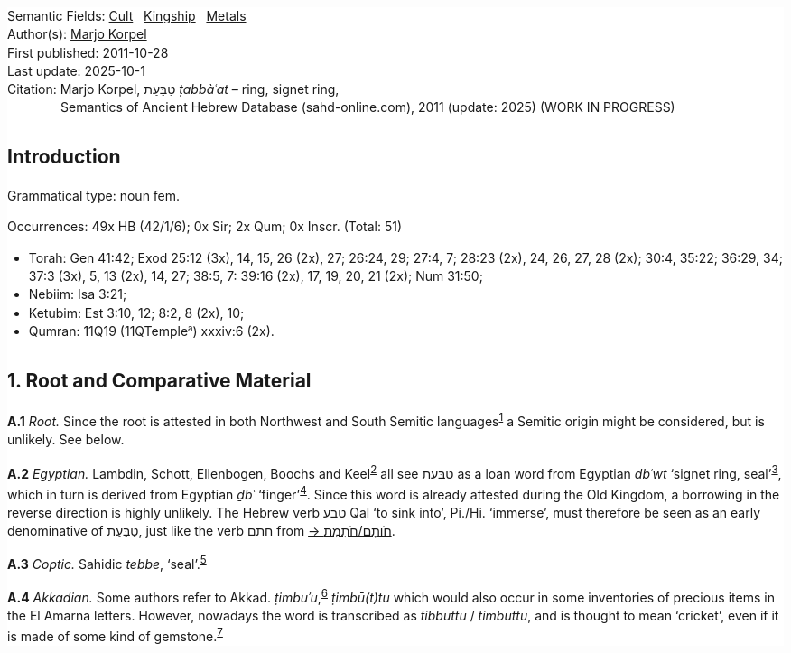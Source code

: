 Semantic Fields:
[Cult](../semantic_fields/cult.md)&nbsp;&nbsp;&nbsp;[Kingship](../semantic_fields/kingship.md)&nbsp;&nbsp;&nbsp;[Metals](../semantic_fields/metals.md)&nbsp;&nbsp;&nbsp;<br>Author(s):
[Marjo Korpel](../contributors/marjo_korpel.md)<br>
First published: 2011-10-28<br>Last update: 2025-10-1 <br>Citation: Marjo Korpel, טַבַּעַת <i>ṭabbàʿat</i> – ring, signet ring, <br>                    &nbsp;&nbsp;&nbsp;&nbsp;&nbsp;&nbsp;&nbsp;&nbsp;&nbsp;&nbsp;&nbsp;&nbsp;&nbsp;&nbsp;                    Semantics of Ancient Hebrew Database (sahd-online.com), 2011 (update: 2025)
(WORK IN PROGRESS)




## Introduction

Grammatical type: noun fem. 

Occurrences: 49x HB (42/1/6); 0x Sir; 2x Qum; 0x Inscr. (Total: 51)

* Torah: Gen 41:42; Exod 25:12 (3x), 14, 15, 26 (2x), 27; 26:24, 29; 27:4, 7; 28:23 (2x), 24, 26, 27, 28 (2x); 30:4, 35:22; 36:29, 34; 37:3 (3x), 5, 13 (2x), 14, 27; 38:5, 7: 39:16 (2x), 17, 19, 20, 21 (2x); Num 31:50;
* Nebiim: Isa 3:21;
* Ketubim: Est 3:10, 12; 8:2, 8 (2x), 10;
* Qumran: 11Q19 (11QTemple<small><sup>a</sup></small>) xxxiv:6 (2x).


## 1. <a id="RCM"></a>Root and Comparative Material

<b>A.1</b> 
<i>Root.</i> 
Since the root is attested in both Northwest and South
Semitic languages<sup id="fnref:1"><a href="#footnote" data-toggle="modal" onclick="show_modal('fn:1')">1</a></sup> a Semitic
origin might be considered, but is unlikely. See below.

<a id="Eg"></a><b>A.2</b> 
<i>Egyptian.</i> 
Lambdin, Schott, Ellenbogen, Boochs and Keel<sup id="fnref:2"><a href="#footnote" data-toggle="modal" onclick="show_modal('fn:2')">2</a></sup> all see <span dir="rtl">טַבַּעַת</span> as a loan word from Egyptian <i>ḏbʿwt</i> ‘signet ring, seal’<sup id="fnref:3"><a href="#footnote" data-toggle="modal" onclick="show_modal('fn:3')">3</a></sup>, which in turn is derived from Egyptian
<i>ḏbʿ</i> ‘finger’<sup id="fnref:4"><a href="#footnote" data-toggle="modal" onclick="show_modal('fn:4')">4</a></sup>.  Since this word is already attested during the Old Kingdom, a borrowing in the reverse direction is highly unlikely. The Hebrew verb <span dir="rtl">טבע</span> Qal ‘to sink into’, Pi./Hi. ‘immerse’, must therefore be seen as an early denominative of <span dir="rtl">טַבַּעַת</span>, just like the verb <span dir="rtl">חתם</span> from <a href=http://otw-site.eu/wp-content/uploads/2017/07/jwtm.pdf target="_blank">→ <span dir="rtl">חֹותָם/חֹתֶמֶת</span></a>.

<b>A.3</b> 
<i>Coptic.</i> 
Sahidic <i>tebbe</i>, ‘seal’.<sup id="fnref:5"><a href="#footnote" data-toggle="modal" onclick="show_modal('fn:5')">5</a></sup>

<b>A.4</b> 
<i>Akkadian.</i> 
Some authors refer to Akkad. <i>ṭimbuʾu</i>,<sup id="fnref:6"><a href="#footnote" data-toggle="modal" onclick="show_modal('fn:6')">6</a></sup> <i>ṭimbū(t)tu</i> which would also occur in some inventories of precious items in the El Amarna letters. However, nowadays the word is transcribed as <i>tibbuttu</i> / <i>timbuttu</i>, and is thought to mean ‘cricket’, even if it is made of some kind of gemstone.<sup id="fnref:7"><a href="#footnote" data-toggle="modal" onclick="show_modal('fn:7')">7</a></sup>
